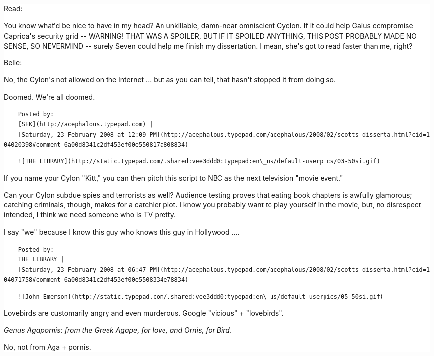 Read:

You know what'd be nice to have in my head?  An unkillable, damn-near omniscient Cyclon.  If it could help Gaius compromise Caprica's security grid -- WARNING! THAT WAS A SPOILER, BUT IF IT SPOILED ANYTHING, THIS POST PROBABLY MADE NO SENSE, SO NEVERMIND -- surely Seven could help me finish my dissertation.  I mean, she's got to read faster than me, right?

Belle:

No, the Cylon's not allowed on the Internet ... but as you can tell, that hasn't stopped it from doing so.

Doomed.  We're all doomed.

	

		Posted by:
		[SEK](http://acephalous.typepad.com) |
		[Saturday, 23 February 2008 at 12:09 PM](http://acephalous.typepad.com/acephalous/2008/02/scotts-disserta.html?cid=104020398#comment-6a00d8341c2df453ef00e550817a808834)

[]()

	

		![THE LIBRARY](http://static.typepad.com/.shared:vee3ddd0:typepad:en\_us/default-userpics/03-50si.gif)
	

	

		

If you name your Cylon "Kitt," you can then pitch this script to NBC as the next television "movie event." 

Can your Cylon subdue spies and terrorists as well? Audience testing proves that eating book chapters is awfully glamorous; catching criminals, though, makes for a catchier plot. I know you probably want to play yourself in the movie, but, no disrespect intended, I think we need someone who is TV pretty.  

I say "we" because I know this guy who knows this guy in Hollywood ....

	

		Posted by:
		THE LIBRARY |
		[Saturday, 23 February 2008 at 06:47 PM](http://acephalous.typepad.com/acephalous/2008/02/scotts-disserta.html?cid=104071758#comment-6a00d8341c2df453ef00e5508334e78834)

[]()

	

		![John Emerson](http://static.typepad.com/.shared:vee3ddd0:typepad:en\_us/default-userpics/05-50si.gif)
	

	

		

Lovebirds are customarily angry and even murderous. Google "vicious" + "lovebirds". 

_Genus Agapornis: from the Greek Agape, for love, and Ornis, for Bird_. 

No, not from Aga + pornis.  

